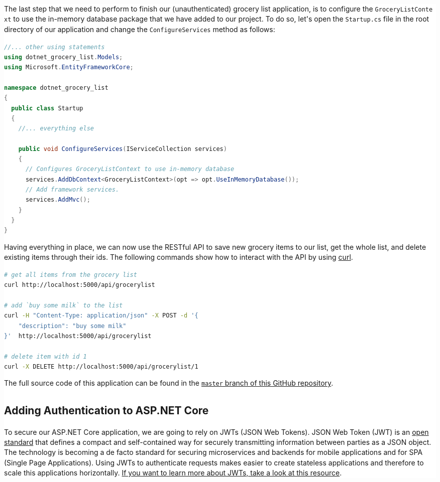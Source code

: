 The last step that we need to perform to finish our (unauthenticated) grocery list application, is to configure the `GroceryListContext` to use the in-memory database package that we have added to our project. To do so, let's open the `Startup.cs` file in the root directory of our application and change the `ConfigureServices` method as follows:

```csharp
//... other using statements
using dotnet_grocery_list.Models;
using Microsoft.EntityFrameworkCore;

namespace dotnet_grocery_list
{
  public class Startup
  {
    //... everything else

    public void ConfigureServices(IServiceCollection services)
    {
      // Configures GroceryListContext to use in-memory database
      services.AddDbContext<GroceryListContext>(opt => opt.UseInMemoryDatabase());
      // Add framework services.
      services.AddMvc();
    }
  }
}
```

Having everything in place, we can now use the RESTful API to save new grocery items to our list, get the whole list, and delete existing items through their ids. The following commands show how to interact with the API by using [curl](https://curl.haxx.se/).

```bash
# get all items from the grocery list
curl http://localhost:5000/api/grocerylist

# add `buy some milk` to the list
curl -H "Content-Type: application/json" -X POST -d '{
    "description": "buy some milk"
}'  http://localhost:5000/api/grocerylist

# delete item with id 1
curl -X DELETE http://localhost:5000/api/grocerylist/1
```

The full source code of this application can be found in the [`master` branch of this GitHub repository](https://github.com/auth0-blog/dotnet-core-auth).

## Adding Authentication to ASP.NET Core

To secure our ASP.NET Core application, we are going to rely on JWTs (JSON Web Tokens). JSON Web Token (JWT) is an [open standard](https://tools.ietf.org/html/rfc7519) that defines a compact and self-contained way for securely transmitting information between parties as a JSON object. The technology is becoming a de facto standard for securing microservices and backends for mobile applications and for SPA (Single Page Applications). Using JWTs to authenticate requests makes easier to create stateless applications and therefore to scale this applications horizontally. [If you want to learn more about JWTs, take a look at this resource](https://auth0.com/docs/jwt).
